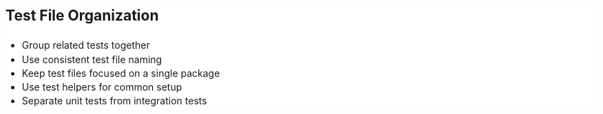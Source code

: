 
## Test File Organization

- Group related tests together
- Use consistent test file naming
- Keep test files focused on a single package
- Use test helpers for common setup
- Separate unit tests from integration tests
